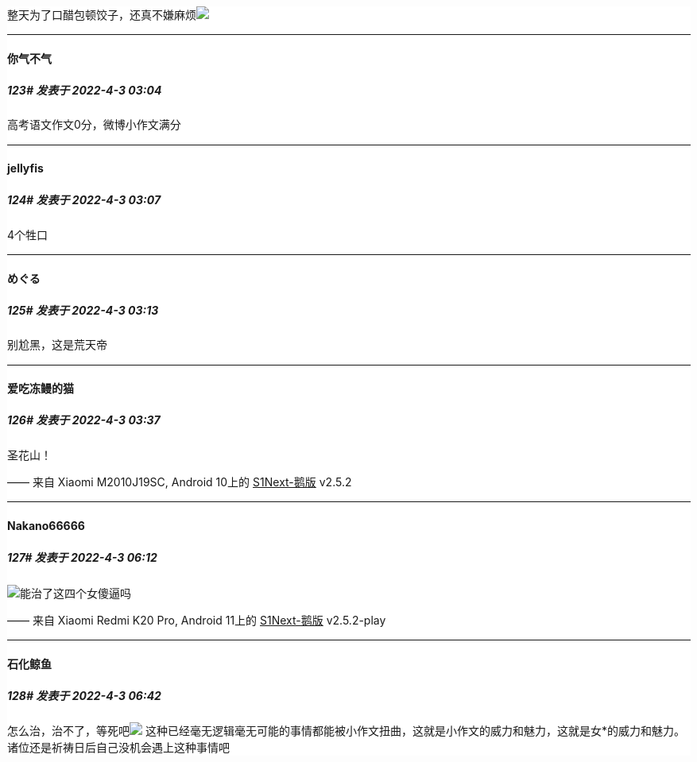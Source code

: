 整天为了口醋包顿饺子，还真不嫌麻烦<img src="https://static.saraba1st.com/image/smiley/face2017/048.png" referrerpolicy="no-referrer">

*****

####  你气不气  
##### 123#       发表于 2022-4-3 03:04

高考语文作文0分，微博小作文满分

*****

####  jellyfis  
##### 124#       发表于 2022-4-3 03:07

4个牲口

*****

####  めぐる  
##### 125#       发表于 2022-4-3 03:13

别尬黑，这是荒天帝

*****

####  爱吃冻鳗的猫  
##### 126#       发表于 2022-4-3 03:37

圣花山！

—— 来自 Xiaomi M2010J19SC, Android 10上的 [S1Next-鹅版](https://github.com/ykrank/S1-Next/releases) v2.5.2



*****

####  Nakano66666  
##### 127#       发表于 2022-4-3 06:12

<img src="https://static.saraba1st.com/image/smiley/face2017/020.png" referrerpolicy="no-referrer">能治了这四个女傻逼吗

—— 来自 Xiaomi Redmi K20 Pro, Android 11上的 [S1Next-鹅版](https://github.com/ykrank/S1-Next/releases) v2.5.2-play



*****

####  石化鲸鱼  
##### 128#       发表于 2022-4-3 06:42

怎么治，治不了，等死吧<img src="https://static.saraba1st.com/image/smiley/face2017/037.png" referrerpolicy="no-referrer">
这种已经毫无逻辑毫无可能的事情都能被小作文扭曲，这就是小作文的威力和魅力，这就是女*的威力和魅力。诸位还是祈祷日后自己没机会遇上这种事情吧
